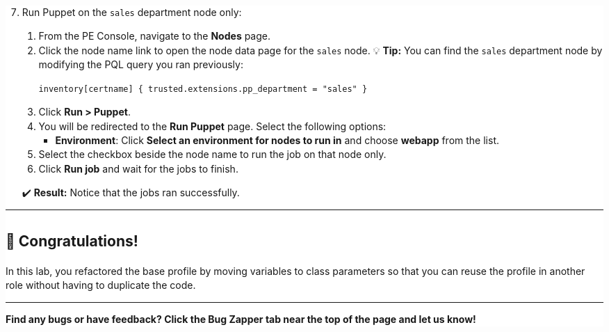 7. Run Puppet on the `sales` department node only:
    1. From the PE Console, navigate to the **Nodes** page.
    2. Click the node name link to open the node data page for the `sales` node.
        💡 **Tip:** You can find the `sales` department node by modifying the PQL query you ran previously:
        ```
        inventory[certname] { trusted.extensions.pp_department = "sales" }
        ```
    3. Click **Run > Puppet**.
    4. You will be redirected to the **Run Puppet** page. Select the following options:
        - **Environment**: Click **Select an environment for nodes to run in** and choose **webapp** from the list.
    5. Select the checkbox beside the node name to run the job on that node only.
    6. Click **Run job** and wait for the jobs to finish.

    ✔️ **Result:** Notice that the jobs ran successfully.

---
## 🎈 **Congratulations!**
In this lab, you refactored the base profile by moving variables to class parameters so that you can reuse the profile in another role without having to duplicate the code.

---

**Find any bugs or have feedback? Click the **Bug Zapper** tab near the top of the page and let us know!**

